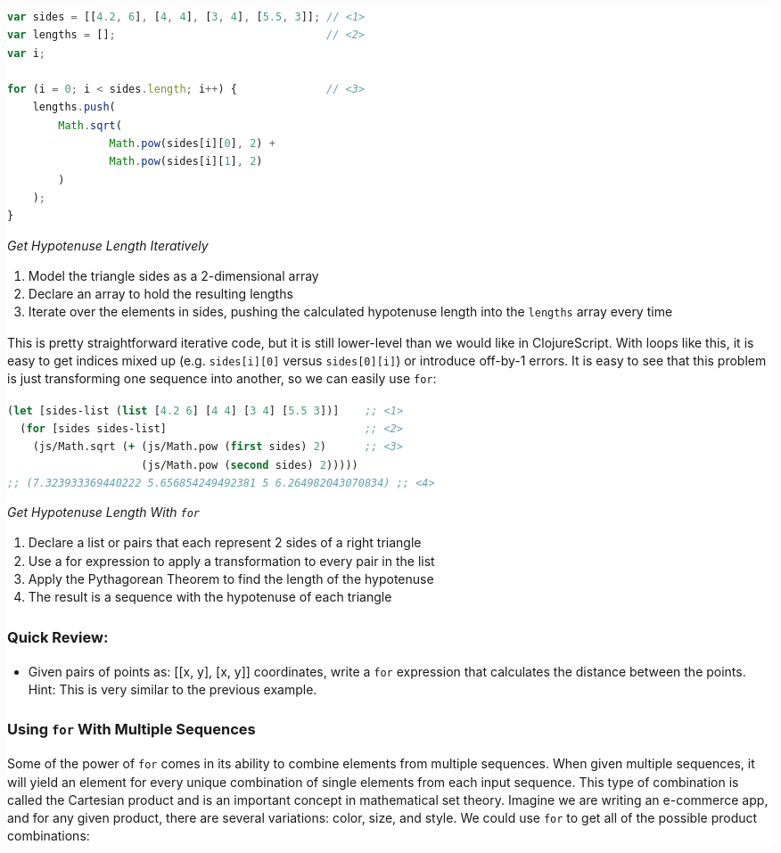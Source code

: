 

```javascript
var sides = [[4.2, 6], [4, 4], [3, 4], [5.5, 3]]; // <1>
var lengths = [];                                 // <2>
var i;

for (i = 0; i < sides.length; i++) {              // <3>
    lengths.push(
        Math.sqrt(
                Math.pow(sides[i][0], 2) +
                Math.pow(sides[i][1], 2)
        )
    );
}
```

_Get Hypotenuse Length Iteratively_

1. Model the triangle sides as a 2-dimensional array
2. Declare an array to hold the resulting lengths
3. Iterate over the elements in sides, pushing the calculated hypotenuse length into the `lengths` array every time

This is pretty straightforward iterative code, but it is still lower-level than
we would like in ClojureScript. With loops like this, it is easy to get indices
mixed up (e.g. `sides[i][0]` versus `sides[0][i]`) or introduce off-by-1 errors.
It is easy to see that this problem is just transforming one sequence into
another, so we can easily use `for`:

```clojure
(let [sides-list (list [4.2 6] [4 4] [3 4] [5.5 3])]    ;; <1>
  (for [sides sides-list]                               ;; <2>
    (js/Math.sqrt (+ (js/Math.pow (first sides) 2)      ;; <3>
                     (js/Math.pow (second sides) 2)))))
;; (7.323933369440222 5.656854249492381 5 6.264982043070834) ;; <4>
```

_Get Hypotenuse Length With `for`_

1. Declare a list or pairs that each represent 2 sides of a right triangle
2. Use a for expression to apply a transformation to every pair in the list
3. Apply the Pythagorean Theorem to find the length of the hypotenuse
4. The result is a sequence with the hypotenuse of each triangle

### Quick Review:

- Given pairs of points as: [[x, y], [x, y]] coordinates, write a `for`
expression that calculates the distance between the points. Hint: This is very
similar to the previous example.

### Using `for` With Multiple Sequences

Some of the power of `for` comes in its ability to combine elements from
multiple sequences. When given multiple sequences, it will yield an element for
every unique combination of single elements from each input sequence. This type
of combination is called the Cartesian product and is an important concept in
mathematical set theory. Imagine we are writing an e-commerce app, and for any
given product, there are several variations: color, size, and style. We could
use `for` to get all of the possible product combinations:


[^1]: Interestingly, `loop` compiles down to a `while` loop in JavaScript.